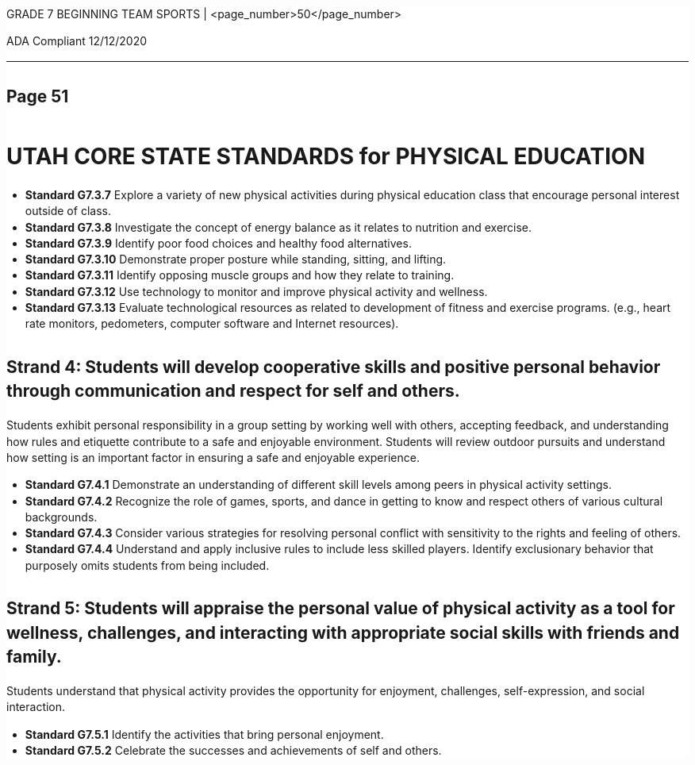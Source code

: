GRADE 7 BEGINNING TEAM SPORTS | &lt;page_number&gt;50&lt;/page_number&gt;
<footer>ADA Compliant 12/12/2020</footer>

---


## Page 51

# UTAH CORE STATE STANDARDS for PHYSICAL EDUCATION

*   **Standard G7.3.7** Explore a variety of new physical activities during physical education class that encourage personal interest outside of class.
*   **Standard G7.3.8** Investigate the concept of energy balance as it relates to nutrition and exercise.
*   **Standard G7.3.9** Identify poor food choices and healthy food alternatives.
*   **Standard G7.3.10** Demonstrate proper posture while standing, sitting, and lifting.
*   **Standard G7.3.11** Identify opposing muscle groups and how they relate to training.
*   **Standard G7.3.12** Use technology to monitor and improve physical activity and wellness.
*   **Standard G7.3.13** Evaluate technological resources as related to development of fitness and exercise programs. (e.g., heart rate monitors, pedometers, computer software and Internet resources).

## Strand 4: Students will develop cooperative skills and positive personal behavior through communication and respect for self and others.

Students exhibit personal responsibility in a group setting by working well with others, accepting feedback, and understanding how rules and etiquette contribute to a safe and enjoyable environment. Students will review outdoor pursuits and understand how setting is an important factor in ensuring a safe and enjoyable experience.

*   **Standard G7.4.1** Demonstrate an understanding of different skill levels among peers in physical activity settings.
*   **Standard G7.4.2** Recognize the role of games, sports, and dance in getting to know and respect others of various cultural backgrounds.
*   **Standard G7.4.3** Consider various strategies for resolving personal conflict with sensitivity to the rights and feeling of others.
*   **Standard G7.4.4** Understand and apply inclusive rules to include less skilled players. Identify exclusionary behavior that purposely omits students from being included.

## Strand 5: Students will appraise the personal value of physical activity as a tool for wellness, challenges, and interacting with appropriate social skills with friends and family.

Students understand that physical activity provides the opportunity for enjoyment, challenges, self-expression, and social interaction.

*   **Standard G7.5.1** Identify the activities that bring personal enjoyment.
*   **Standard G7.5.2** Celebrate the successes and achievements of self and others.
